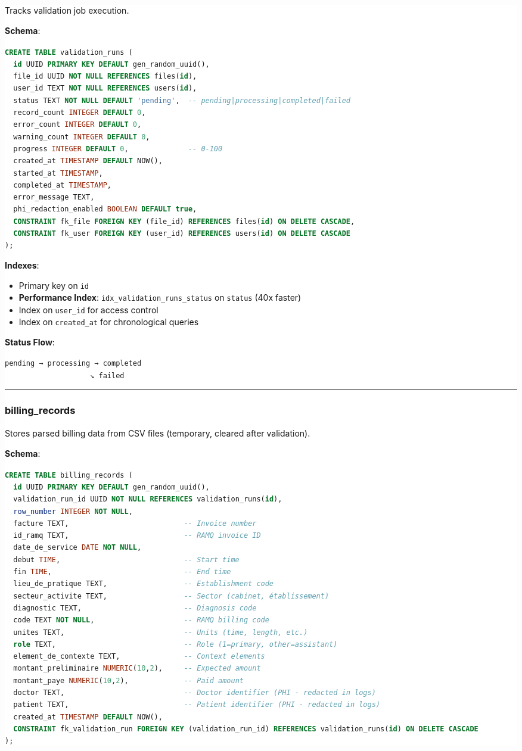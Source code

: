 Tracks validation job execution.

**Schema**:
```sql
CREATE TABLE validation_runs (
  id UUID PRIMARY KEY DEFAULT gen_random_uuid(),
  file_id UUID NOT NULL REFERENCES files(id),
  user_id TEXT NOT NULL REFERENCES users(id),
  status TEXT NOT NULL DEFAULT 'pending',  -- pending|processing|completed|failed
  record_count INTEGER DEFAULT 0,
  error_count INTEGER DEFAULT 0,
  warning_count INTEGER DEFAULT 0,
  progress INTEGER DEFAULT 0,              -- 0-100
  created_at TIMESTAMP DEFAULT NOW(),
  started_at TIMESTAMP,
  completed_at TIMESTAMP,
  error_message TEXT,
  phi_redaction_enabled BOOLEAN DEFAULT true,
  CONSTRAINT fk_file FOREIGN KEY (file_id) REFERENCES files(id) ON DELETE CASCADE,
  CONSTRAINT fk_user FOREIGN KEY (user_id) REFERENCES users(id) ON DELETE CASCADE
);
```

**Indexes**:
- Primary key on `id`
- **Performance Index**: `idx_validation_runs_status` on `status` (40x faster)
- Index on `user_id` for access control
- Index on `created_at` for chronological queries

**Status Flow**:
```
pending → processing → completed
                    ↘ failed
```

---

### billing_records

Stores parsed billing data from CSV files (temporary, cleared after validation).

**Schema**:
```sql
CREATE TABLE billing_records (
  id UUID PRIMARY KEY DEFAULT gen_random_uuid(),
  validation_run_id UUID NOT NULL REFERENCES validation_runs(id),
  row_number INTEGER NOT NULL,
  facture TEXT,                           -- Invoice number
  id_ramq TEXT,                           -- RAMQ invoice ID
  date_de_service DATE NOT NULL,
  debut TIME,                             -- Start time
  fin TIME,                               -- End time
  lieu_de_pratique TEXT,                  -- Establishment code
  secteur_activite TEXT,                  -- Sector (cabinet, établissement)
  diagnostic TEXT,                        -- Diagnosis code
  code TEXT NOT NULL,                     -- RAMQ billing code
  unites TEXT,                            -- Units (time, length, etc.)
  role TEXT,                              -- Role (1=primary, other=assistant)
  element_de_contexte TEXT,               -- Context elements
  montant_preliminaire NUMERIC(10,2),     -- Expected amount
  montant_paye NUMERIC(10,2),             -- Paid amount
  doctor TEXT,                            -- Doctor identifier (PHI - redacted in logs)
  patient TEXT,                           -- Patient identifier (PHI - redacted in logs)
  created_at TIMESTAMP DEFAULT NOW(),
  CONSTRAINT fk_validation_run FOREIGN KEY (validation_run_id) REFERENCES validation_runs(id) ON DELETE CASCADE
);
```